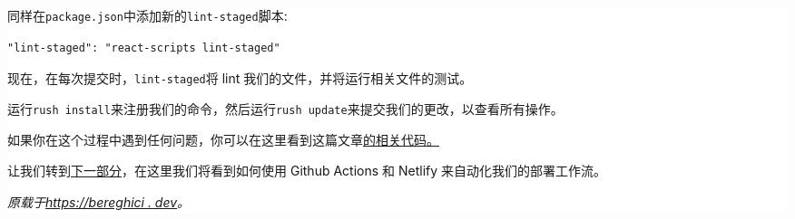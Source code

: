 同样在`package.json`中添加新的`lint-staged`脚本:

```
"lint-staged": "react-scripts lint-staged"
```

现在，在每次提交时，`lint-staged`将 lint 我们的文件，并将运行相关文件的测试。

运行`rush install`来注册我们的命令，然后运行`rush update`来提交我们的更改，以查看所有操作。

如果你在这个过程中遇到任何问题，你可以在这里看到这篇文章[的相关代码。](https://github.com/abereghici/rush-monorepo-boilerplate/tree/049506a98529d4931b2a2ecb629957e0d93e8a8d)

让我们转到[下一部分](https://medium.com/@alexandrubereghici/build-a-scalable-front-end-with-rush-monorepo-and-react-part-4-d0939bfb8b8a)，在这里我们将看到如何使用 Github Actions 和 Netlify 来自动化我们的部署工作流。

*原载于*[*https://bereghici . dev*](https://bereghici.dev/blog/build-a-scalable-front-end-with-rush-monorepo-and-react--eslint+lint-staged)*。*
